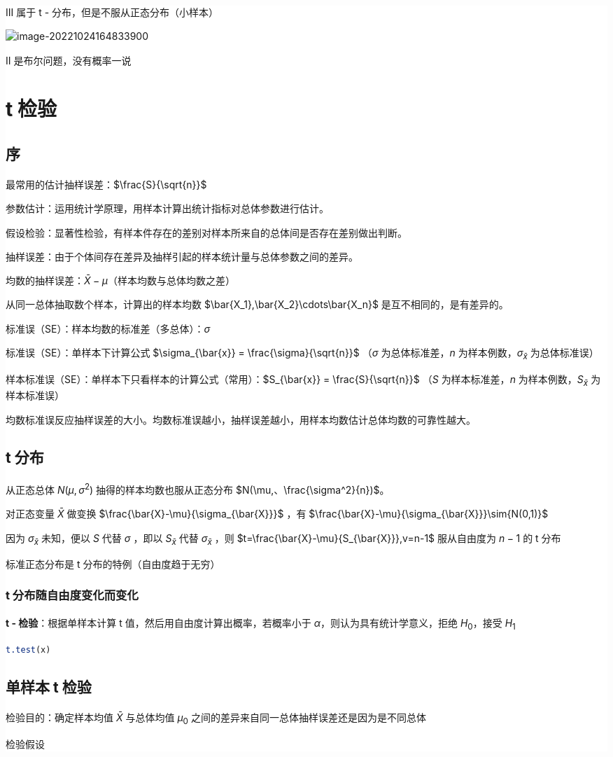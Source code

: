 III 属于 t - 分布，但是不服从正态分布（小样本）

![image-20221024164833900](./卫生统计学.assets/image-20221024164833900.png)

II 是布尔问题，没有概率一说

# t 检验

## 序

最常用的估计抽样误差：$\frac{S}{\sqrt{n}}$

参数估计：运用统计学原理，用样本计算出统计指标对总体参数进行估计。

假设检验：显著性检验，有样本件存在的差别对样本所来自的总体间是否存在差别做出判断。

抽样误差：由于个体间存在差异及抽样引起的样本统计量与总体参数之间的差异。

均数的抽样误差：$\bar{X}-\mu$（样本均数与总体均数之差）

从同一总体抽取数个样本，计算出的样本均数 $\bar{X_1},\bar{X_2}\cdots\bar{X_n}$ 是互不相同的，是有差异的。

标准误（SE）：样本均数的标准差（多总体）：$\sigma$

标准误（SE）：单样本下计算公式 $\sigma_{\bar{x}} = \frac{\sigma}{\sqrt{n}}$ （$\sigma$ 为总体标准差，$n$ 为样本例数，$\sigma_{\bar{x}}$ 为总体标准误）

样本标准误（SE）：单样本下只看样本的计算公式（常用）：$S_{\bar{x}} = \frac{S}{\sqrt{n}}$ （$S$ 为样本标准差，$n$ 为样本例数，$S_{\bar{x}}$ 为样本标准误）

均数标准误反应抽样误差的大小。均数标准误越小，抽样误差越小，用样本均数估计总体均数的可靠性越大。

## t 分布

从正态总体 $N(\mu,\sigma^2)$ 抽得的样本均数也服从正态分布 $N(\mu,、\frac{\sigma^2}{n})$。

对正态变量 $\bar{X}$ 做变换 $\frac{\bar{X}-\mu}{\sigma_{\bar{X}}}$ ，有 $\frac{\bar{X}-\mu}{\sigma_{\bar{X}}}\sim{N(0,1)}$

因为 $\sigma_{\bar{x}}$ 未知，便以 $S$ 代替 $\sigma$ ，即以 $S_{\bar{x}}$ 代替 $\sigma_{\bar{x}}$ ，则 $t=\frac{\bar{X}-\mu}{S_{\bar{X}}},v=n-1$ 服从自由度为 $n-1$ 的 t 分布

标准正态分布是 t 分布的特例（自由度趋于无穷）

### t 分布随自由度变化而变化

**t - 检验**：根据单样本计算 t 值，然后用自由度计算出概率，若概率小于 $\alpha$，则认为具有统计学意义，拒绝 $H_0$，接受 $H_1$

```r
t.test(x)
```

## 单样本 t 检验

检验目的：确定样本均值 $\bar{X}$ 与总体均值 $\mu_0$ 之间的差异来自同一总体抽样误差还是因为是不同总体

检验假设
